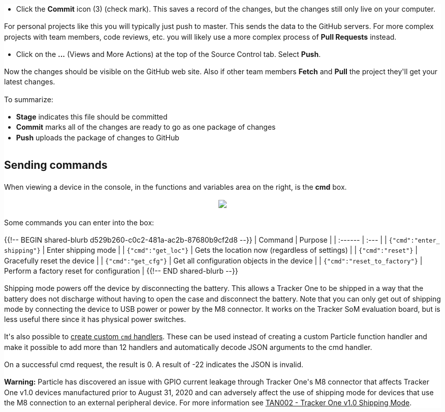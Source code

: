 - Click the **Commit** icon (3) (check mark). This saves a record of the changes, but the changes still only live on your computer.

For personal projects like this you will typically just push to master. This sends the data to the GitHub servers. For more complex projects with team members, code reviews, etc. you will likely use a more complex process of **Pull Requests** instead.

- Click on the **...** (Views and More Actions) at the top of the Source Control tab. Select **Push**. 

Now the changes should be visible on the GitHub web site. Also if other team members **Fetch** and **Pull** the project they'll get your latest changes.

To summarize:

  - **Stage** indicates this file should be committed
  - **Commit** marks all of the changes are ready to go as one package of changes
  - **Push** uploads the package of changes to GitHub

## Sending commands

When viewing a device in the console, in the functions and variables area on the right, is the **cmd** box.

<div align=center><img src="/assets/images/tracker/tracker-enter-shipping.png" class="small"></div>

Some commands you can enter into the box:

{{!-- BEGIN shared-blurb d529b260-c0c2-481a-ac2b-87680b9cf2d8 --}} 
| Command | Purpose |
| :------ | :--- |
| `{"cmd":"enter_shipping"}` | Enter shipping mode |
| `{"cmd":"get_loc"}` | Gets the location now (regardless of settings) |
| `{"cmd":"reset"}` | Gracefully reset the device |
| `{"cmd":"get_cfg"}` |  Get all configuration objects in the device |
| `{"cmd":"reset_to_factory"}` | Perform a factory reset for configuration |
{{!-- END shared-blurb --}}

Shipping mode powers off the device by disconnecting the battery. This allows a Tracker One to be shipped in a way that the battery does not discharge without having to open the case and disconnect the battery. Note that you can only get out of shipping mode by connecting the device to USB power or power by the M8 connector. It works on the Tracker SoM evaluation board, but is less useful there since it has physical power switches.

It's also possible to [create custom `cmd` handlers](/firmware/tracker-edge/tracker-edge-api-reference/#regcommandcallback-cloudservice). These can be used instead of creating a custom Particle function handler and make it possible to add more than 12 handlers and automatically decode JSON arguments to the cmd handler.

On a successful cmd request, the result is 0. A result of -22 indicates the JSON is invalid. 

**Warning:** Particle has discovered an issue with GPIO current leakage through Tracker One's M8 connector that affects Tracker One v1.0 devices manufactured prior to August 31, 2020 and can adversely affect the use of shipping mode for devices that use the M8 connection to an external peripheral device. For more information see [TAN002 - Tracker One v1.0 Shipping Mode](/reference/technical-advisory-notices/tan002-tracker-one-v10-shipping-mode/).
